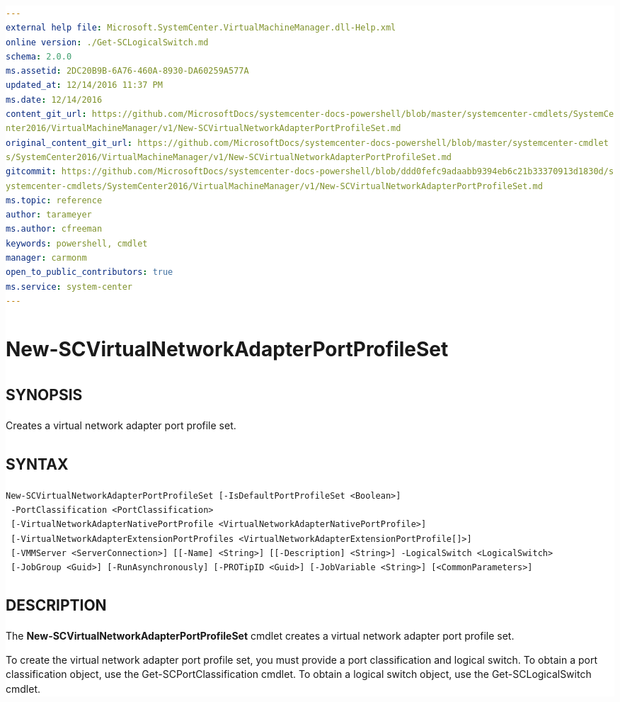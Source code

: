 ```yaml
---
external help file: Microsoft.SystemCenter.VirtualMachineManager.dll-Help.xml
online version: ./Get-SCLogicalSwitch.md
schema: 2.0.0
ms.assetid: 2DC20B9B-6A76-460A-8930-DA60259A577A
updated_at: 12/14/2016 11:37 PM
ms.date: 12/14/2016
content_git_url: https://github.com/MicrosoftDocs/systemcenter-docs-powershell/blob/master/systemcenter-cmdlets/SystemCenter2016/VirtualMachineManager/v1/New-SCVirtualNetworkAdapterPortProfileSet.md
original_content_git_url: https://github.com/MicrosoftDocs/systemcenter-docs-powershell/blob/master/systemcenter-cmdlets/SystemCenter2016/VirtualMachineManager/v1/New-SCVirtualNetworkAdapterPortProfileSet.md
gitcommit: https://github.com/MicrosoftDocs/systemcenter-docs-powershell/blob/ddd0fefc9adaabb9394eb6c21b33370913d1830d/systemcenter-cmdlets/SystemCenter2016/VirtualMachineManager/v1/New-SCVirtualNetworkAdapterPortProfileSet.md
ms.topic: reference
author: tarameyer
ms.author: cfreeman
keywords: powershell, cmdlet
manager: carmonm
open_to_public_contributors: true
ms.service: system-center
---
```


# New-SCVirtualNetworkAdapterPortProfileSet

## SYNOPSIS
Creates a virtual network adapter port profile set.

## SYNTAX

```
New-SCVirtualNetworkAdapterPortProfileSet [-IsDefaultPortProfileSet <Boolean>]
 -PortClassification <PortClassification>
 [-VirtualNetworkAdapterNativePortProfile <VirtualNetworkAdapterNativePortProfile>]
 [-VirtualNetworkAdapterExtensionPortProfiles <VirtualNetworkAdapterExtensionPortProfile[]>]
 [-VMMServer <ServerConnection>] [[-Name] <String>] [[-Description] <String>] -LogicalSwitch <LogicalSwitch>
 [-JobGroup <Guid>] [-RunAsynchronously] [-PROTipID <Guid>] [-JobVariable <String>] [<CommonParameters>]
```

## DESCRIPTION
The **New-SCVirtualNetworkAdapterPortProfileSet** cmdlet creates a virtual network adapter port profile set.

To create the virtual network adapter port profile set, you must provide a port classification and logical switch.
To obtain a port classification object, use the Get-SCPortClassification cmdlet.
To obtain a logical switch object, use the Get-SCLogicalSwitch cmdlet.
